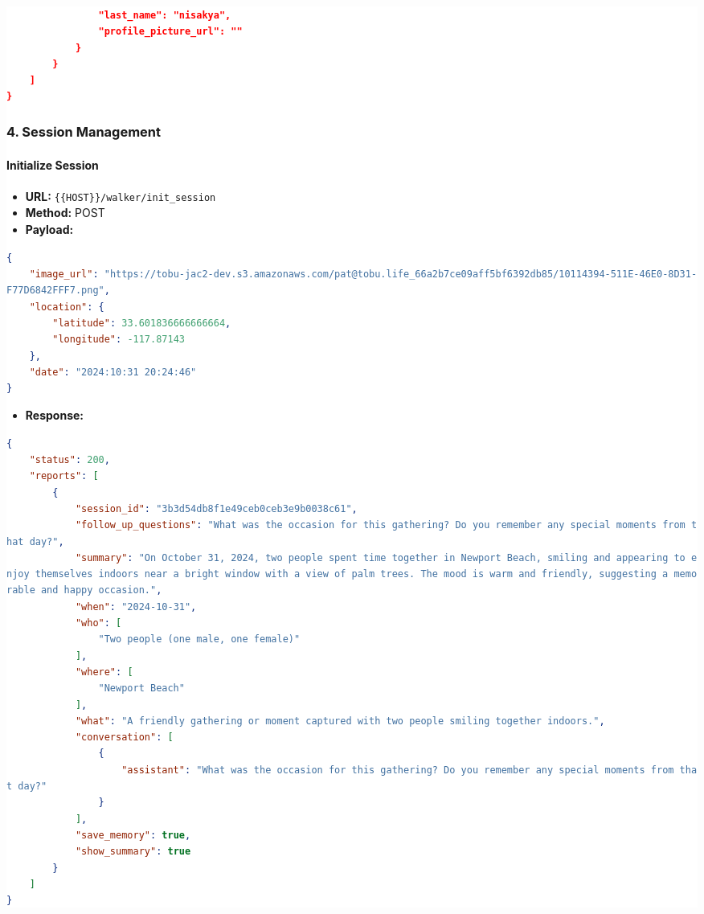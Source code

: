 ```json
                "last_name": "nisakya",
                "profile_picture_url": ""
            }
        }
    ]
}
```

### 4. Session Management

#### Initialize Session
- **URL:** `{{HOST}}/walker/init_session`
- **Method:** POST
- **Payload:**
```json
{
    "image_url": "https://tobu-jac2-dev.s3.amazonaws.com/pat@tobu.life_66a2b7ce09aff5bf6392db85/10114394-511E-46E0-8D31-F77D6842FFF7.png",
    "location": {
        "latitude": 33.601836666666664,
        "longitude": -117.87143
    },
    "date": "2024:10:31 20:24:46"
}
```
- **Response:**
```json
{
    "status": 200,
    "reports": [
        {
            "session_id": "3b3d54db8f1e49ceb0ceb3e9b0038c61",
            "follow_up_questions": "What was the occasion for this gathering? Do you remember any special moments from that day?",
            "summary": "On October 31, 2024, two people spent time together in Newport Beach, smiling and appearing to enjoy themselves indoors near a bright window with a view of palm trees. The mood is warm and friendly, suggesting a memorable and happy occasion.",
            "when": "2024-10-31",
            "who": [
                "Two people (one male, one female)"
            ],
            "where": [
                "Newport Beach"
            ],
            "what": "A friendly gathering or moment captured with two people smiling together indoors.",
            "conversation": [
                {
                    "assistant": "What was the occasion for this gathering? Do you remember any special moments from that day?"
                }
            ],
            "save_memory": true,
            "show_summary": true
        }
    ]
}
```
